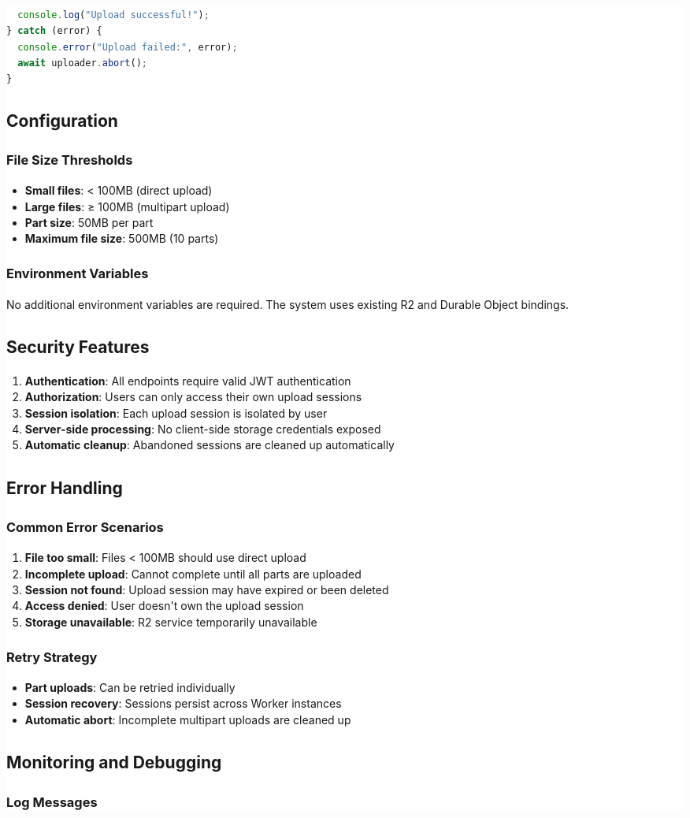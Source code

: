 ```typescript
  console.log("Upload successful!");
} catch (error) {
  console.error("Upload failed:", error);
  await uploader.abort();
}
```

## Configuration

### File Size Thresholds

- **Small files**: < 100MB (direct upload)
- **Large files**: ≥ 100MB (multipart upload)
- **Part size**: 50MB per part
- **Maximum file size**: 500MB (10 parts)

### Environment Variables

No additional environment variables are required. The system uses existing R2 and Durable Object bindings.

## Security Features

1. **Authentication**: All endpoints require valid JWT authentication
2. **Authorization**: Users can only access their own upload sessions
3. **Session isolation**: Each upload session is isolated by user
4. **Server-side processing**: No client-side storage credentials exposed
5. **Automatic cleanup**: Abandoned sessions are cleaned up automatically

## Error Handling

### Common Error Scenarios

1. **File too small**: Files < 100MB should use direct upload
2. **Incomplete upload**: Cannot complete until all parts are uploaded
3. **Session not found**: Upload session may have expired or been deleted
4. **Access denied**: User doesn't own the upload session
5. **Storage unavailable**: R2 service temporarily unavailable

### Retry Strategy

- **Part uploads**: Can be retried individually
- **Session recovery**: Sessions persist across Worker instances
- **Automatic abort**: Incomplete multipart uploads are cleaned up

## Monitoring and Debugging

### Log Messages
